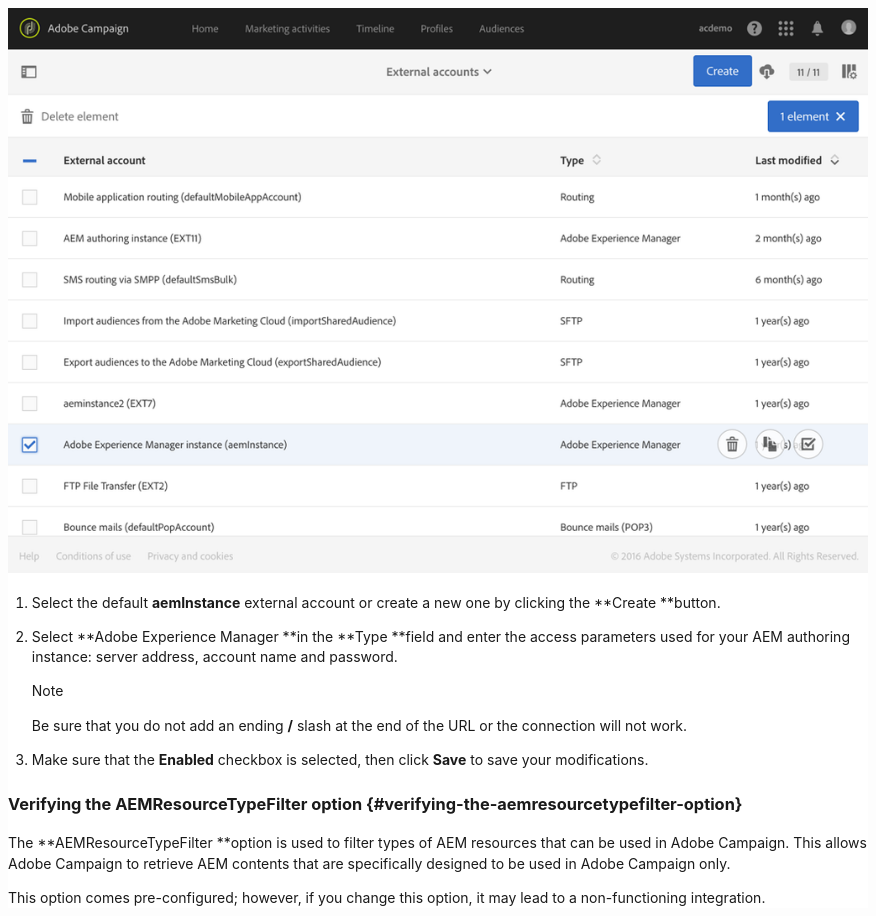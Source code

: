    ![](assets/chlimage_1-300.png)

1. Select the default **aemInstance** external account or create a new one by clicking the **Create **button.
1. Select **Adobe Experience Manager **in the **Type **field and enter the access parameters used for your AEM authoring instance: server address, account name and password.

   >[!NOTE]
   >
   >Be sure that you do not add an ending **/** slash at the end of the URL or the connection will not work.

1. Make sure that the **Enabled** checkbox is selected, then click **Save** to save your modifications.

### Verifying the AEMResourceTypeFilter option {#verifying-the-aemresourcetypefilter-option}

The **AEMResourceTypeFilter **option is used to filter types of AEM resources that can be used in Adobe Campaign. This allows Adobe Campaign to retrieve AEM contents that are specifically designed to be used in Adobe Campaign only.

This option comes pre-configured; however, if you change this option, it may lead to a non-functioning integration.

